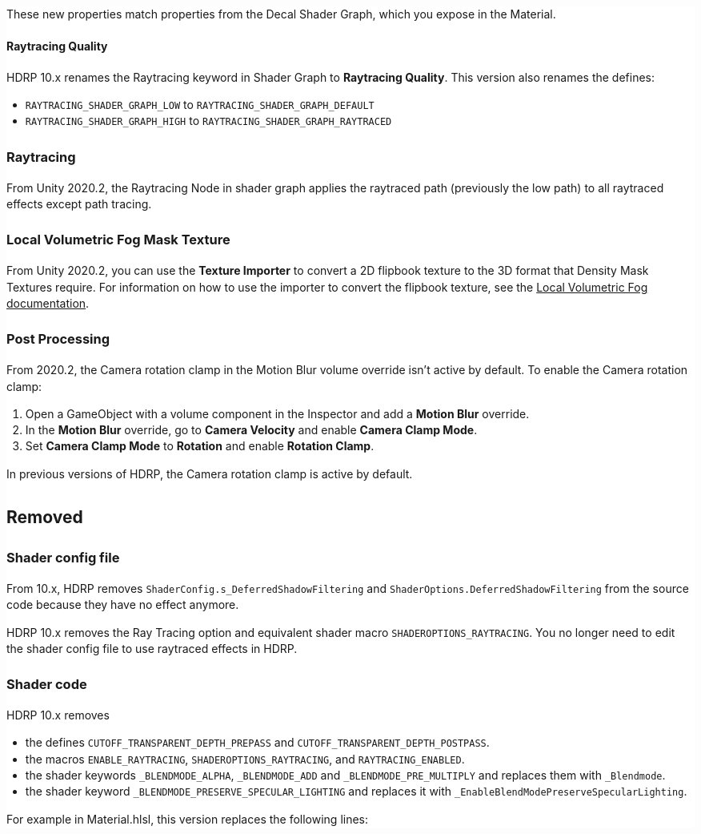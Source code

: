 These new properties match properties from the Decal Shader Graph, which you expose in the Material.

#### Raytracing Quality

HDRP 10.x renames the Raytracing keyword in Shader Graph to **Raytracing Quality**. This version also renames the defines:

* `RAYTRACING_SHADER_GRAPH_LOW` to `RAYTRACING_SHADER_GRAPH_DEFAULT`
* `RAYTRACING_SHADER_GRAPH_HIGH` to `RAYTRACING_SHADER_GRAPH_RAYTRACED`

### Raytracing

From Unity 2020.2, the Raytracing Node in shader graph applies the raytraced path (previously the low path) to all raytraced effects except path tracing.

### Local Volumetric Fog Mask Texture

From Unity 2020.2, you can use the **Texture Importer** to convert a 2D flipbook texture to the 3D format that Density Mask Textures require. For information on how to use the importer to convert the flipbook texture, see the [Local Volumetric Fog documentation](Local-Volumetric-Fog).

### Post Processing

From 2020.2, the Camera rotation clamp in the Motion Blur volume override isn’t active by default. To enable the Camera rotation clamp:

1. Open a GameObject with a volume component in the Inspector and add a **Motion Blur** override.
2. In the **Motion Blur** override, go to **Camera Velocity** and enable **Camera Clamp Mode**.
3. Set **Camera Clamp Mode** to **Rotation** and enable **Rotation Clamp**.

In previous versions of HDRP, the Camera rotation clamp is active by default.

## Removed

### Shader config file

From 10.x, HDRP removes `ShaderConfig.s_DeferredShadowFiltering` and `ShaderOptions.DeferredShadowFiltering` from the source code because they have no effect anymore.

HDRP 10.x removes the Ray Tracing option and equivalent shader macro `SHADEROPTIONS_RAYTRACING`. You no longer need to edit the shader config file to use raytraced effects in HDRP.

### Shader code

HDRP 10.x removes

* the defines `CUTOFF_TRANSPARENT_DEPTH_PREPASS` and `CUTOFF_TRANSPARENT_DEPTH_POSTPASS`.
* the macros `ENABLE_RAYTRACING`, `SHADEROPTIONS_RAYTRACING`, and `RAYTRACING_ENABLED`.
* the shader keywords `_BLENDMODE_ALPHA`, `_BLENDMODE_ADD` and `_BLENDMODE_PRE_MULTIPLY` and replaces them with `_Blendmode`.
* the shader keyword `_BLENDMODE_PRESERVE_SPECULAR_LIGHTING` and replaces it with `_EnableBlendModePreserveSpecularLighting`.

For example in Material.hlsl, this version replaces the following lines:
